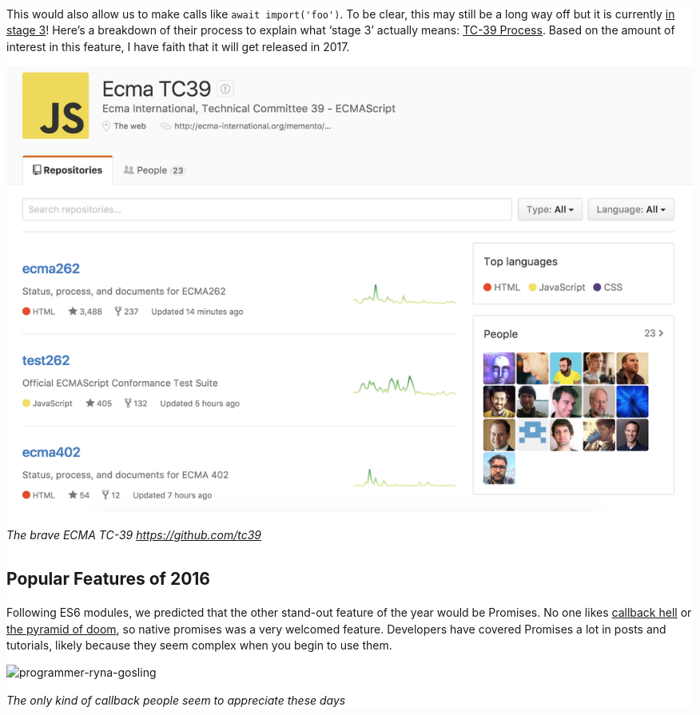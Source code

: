 
This would also allow us to make calls like `await import('foo')`. To be clear, this may still be a long way off but it is currently [in stage 3](https://github.com/tc39/proposal-dynamic-import)! Here’s a breakdown of their process to explain what ‘stage 3’ actually means: [TC-39 Process](https://tc39.github.io/process-document/). Based on the amount of interest in this feature, I have faith that it will get released in 2017.


![ecma-tc39](ecma-tc39.png)

*The brave ECMA TC-39 https://github.com/tc39*


## Popular Features of 2016


Following ES6 modules, we predicted that the other stand-out feature of the year would be Promises. No one likes [callback hell](http://callbackhell.com/) or [the pyramid of doom](http://photos3.meetupstatic.com/photos/event/4/b/c/2/600_436939394.jpeg), so native promises was a very welcomed feature. Developers have covered Promises a lot in posts and tutorials, likely because they seem complex when you begin to use them.


![programmer-ryna-gosling](http://68.media.tumblr.com/183349f121ff466cf34ac661a2d062a5/tumblr_mkt6cuQb8Q1r8lg7to1_500.png)

*The only kind of callback people seem to appreciate these days*
